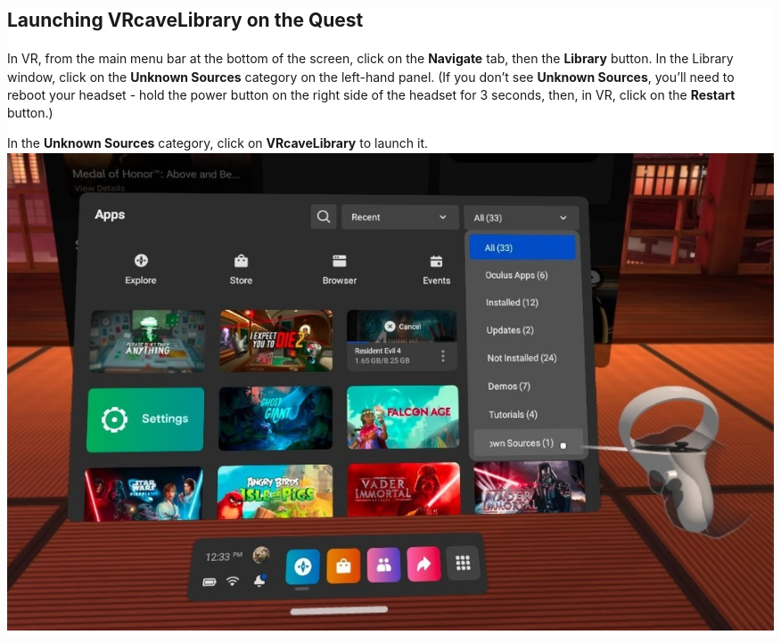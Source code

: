 ## Launching VRcaveLibrary on the Quest

In VR, from the main menu bar at the bottom of the screen, click on the **Navigate** tab, then the **Library** button. In the Library window, click on the **Unknown Sources** category on the left-hand panel. (If you don’t see **Unknown Sources**, you’ll need to reboot your headset - hold the power button on the right side of the headset for 3 seconds, then, in VR, click on the **Restart** button.)

In the **Unknown Sources** category, click on **VRcaveLibrary** to launch it.
	![](media/vrcaveLite/UnknownSources.jpg)